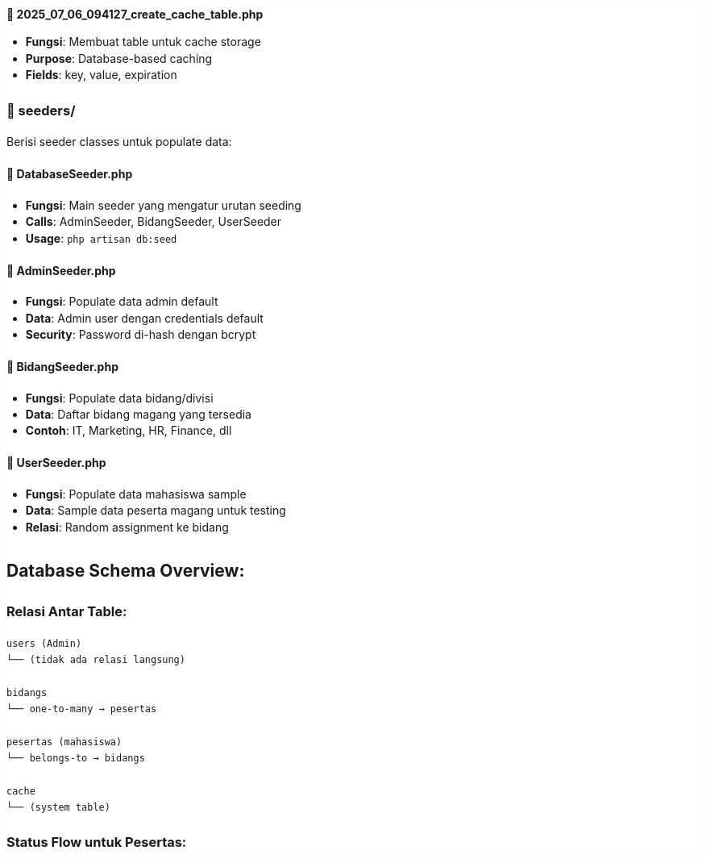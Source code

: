 **📄 2025_07_06_094127_create_cache_table.php**

- **Fungsi**: Membuat table untuk cache storage
- **Purpose**: Database-based caching
- **Fields**: key, value, expiration

### 📁 seeders/

Berisi seeder classes untuk populate data:

#### 📄 DatabaseSeeder.php

- **Fungsi**: Main seeder yang mengatur urutan seeding
- **Calls**: AdminSeeder, BidangSeeder, UserSeeder
- **Usage**: `php artisan db:seed`

#### 📄 AdminSeeder.php

- **Fungsi**: Populate data admin default
- **Data**: Admin user dengan credentials default
- **Security**: Password di-hash dengan bcrypt

#### 📄 BidangSeeder.php

- **Fungsi**: Populate data bidang/divisi
- **Data**: Daftar bidang magang yang tersedia
- **Contoh**: IT, Marketing, HR, Finance, dll

#### 📄 UserSeeder.php

- **Fungsi**: Populate data mahasiswa sample
- **Data**: Sample data peserta magang untuk testing
- **Relasi**: Random assignment ke bidang

## Database Schema Overview:

### Relasi Antar Table:

```
users (Admin)
└── (tidak ada relasi langsung)

bidangs
└── one-to-many → pesertas

pesertas (mahasiswa)
└── belongs-to → bidangs

cache
└── (system table)
```

### Status Flow untuk Pesertas:
